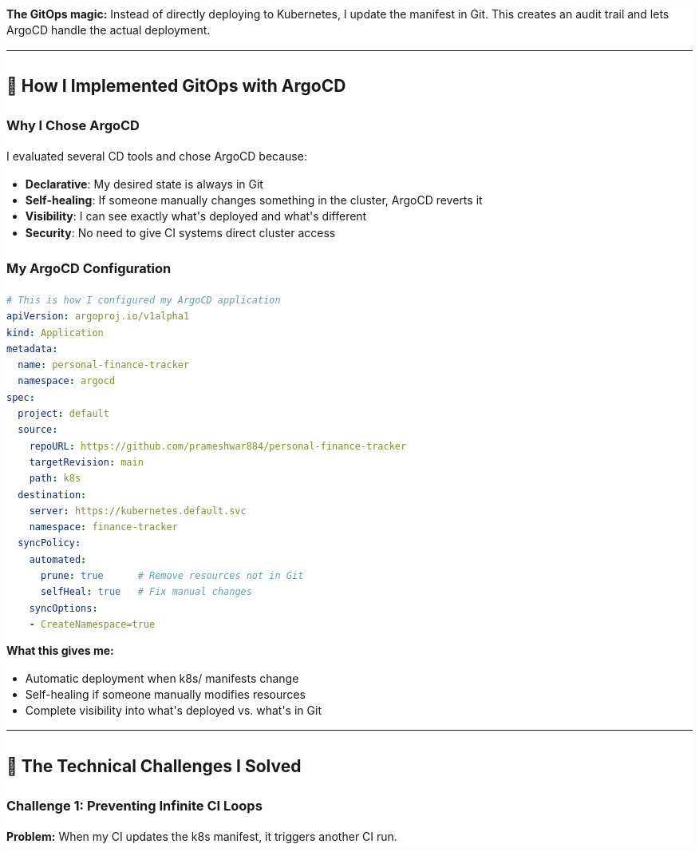 **The GitOps magic:** Instead of directly deploying to Kubernetes, I update the manifest in Git. This creates an audit trail and lets ArgoCD handle the actual deployment.

---

## 🚀 How I Implemented GitOps with ArgoCD

### Why I Chose ArgoCD
I evaluated several CD tools and chose ArgoCD because:
- **Declarative**: My desired state is always in Git
- **Self-healing**: If someone manually changes something in the cluster, ArgoCD reverts it
- **Visibility**: I can see exactly what's deployed and what's different
- **Security**: No need to give CI systems direct cluster access

### My ArgoCD Configuration
```yaml
# This is how I configured my ArgoCD application
apiVersion: argoproj.io/v1alpha1
kind: Application
metadata:
  name: personal-finance-tracker
  namespace: argocd
spec:
  project: default
  source:
    repoURL: https://github.com/prameshwar884/personal-finance-tracker
    targetRevision: main
    path: k8s
  destination:
    server: https://kubernetes.default.svc
    namespace: finance-tracker
  syncPolicy:
    automated:
      prune: true      # Remove resources not in Git
      selfHeal: true   # Fix manual changes
    syncOptions:
    - CreateNamespace=true
```

**What this gives me:**
- Automatic deployment when k8s/ manifests change
- Self-healing if someone manually modifies resources
- Complete visibility into what's deployed vs. what's in Git

---

## 🔧 The Technical Challenges I Solved

### Challenge 1: Preventing Infinite CI Loops
**Problem:** When my CI updates the k8s manifest, it triggers another CI run.

